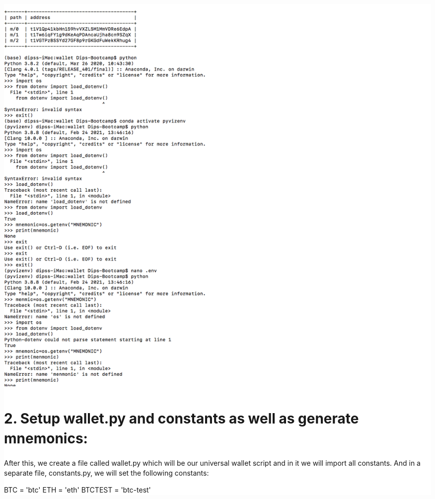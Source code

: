 ![Installation1b](Images/Installation1b.png)


# 2. Setup wallet.py and constants as well as generate mnemonics:
After this, we create a file called wallet.py which will be our universal wallet script and in it we will import all constants. And in a separate file, constants.py, we will set the following constants:

BTC = 'btc'
ETH = 'eth'
BTCTEST = 'btc-test'
